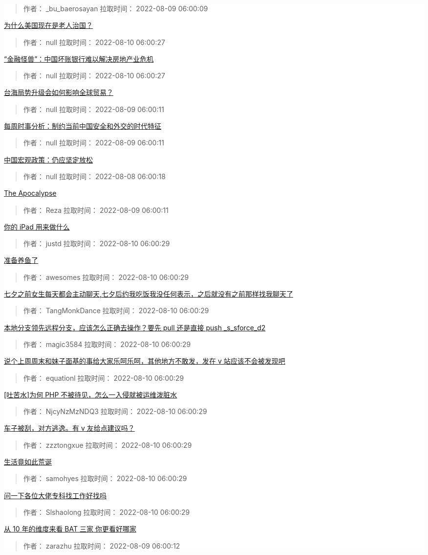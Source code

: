 > 作者： _bu_baerosayan  拉取时间： 2022-08-09 06:00:09

 [为什么美国现在是老人治国？](https://www.ftchinese.com/story/001096895)

> 作者： null  拉取时间： 2022-08-10 06:00:27

 [“金融怪兽”：中国坏账银行难以解决房地产业危机](https://www.ftchinese.com/story/001096900)

> 作者： null  拉取时间： 2022-08-10 06:00:27

 [台海局势升级会如何影响全球贸易？](https://www.ftchinese.com/story/001096901)

> 作者： null  拉取时间： 2022-08-09 06:00:11

 [每周时事分析：制约当前中国安全和外交的时代特征](https://www.ftchinese.com/story/001096893)

> 作者： null  拉取时间： 2022-08-09 06:00:11

 [中国宏观政策：仍应坚定放松](https://www.ftchinese.com/story/001096858)

> 作者： null  拉取时间： 2022-08-08 06:00:18

 [The Apocalypse](https://poorlydrawnlines.com/comic/the-apocalypse/)

> 作者： Reza  拉取时间： 2022-08-09 06:00:11

 [你的 iPad 用来做什么](https://www.v2ex.com/t/871654)

> 作者： justd  拉取时间： 2022-08-10 06:00:29

 [准备养鱼了](https://www.v2ex.com/t/871647)

> 作者： awesomes  拉取时间： 2022-08-10 06:00:29

 [七夕之前女生每天都会主动聊天,七夕后约我吃饭我没任何表示，之后就没有之前那样找我聊天了](https://www.v2ex.com/t/871620)

> 作者： TangMonkDance  拉取时间： 2022-08-10 06:00:29

 [本地分支领先远程分支，应该怎么正确去操作？要先 pull 还是直接 push _s_sforce_d2](https://www.v2ex.com/t/871607)

> 作者： magic3584  拉取时间： 2022-08-10 06:00:29

 [说个上周周末和妹子面基的事给大家乐呵乐呵，其他地方不敢发，发在 v 站应该不会被发现吧](https://www.v2ex.com/t/871600)

> 作者： equationl  拉取时间： 2022-08-10 06:00:29

 [[吐苦水]为何 PHP 不被待见，怎么一入侵就被运维泼脏水](https://www.v2ex.com/t/871584)

> 作者： NjcyNzMzNDQ3  拉取时间： 2022-08-10 06:00:29

 [车子被刮，对方逃逸。有 v 友给点建议吗？](https://www.v2ex.com/t/871583)

> 作者： zzztongxue  拉取时间： 2022-08-10 06:00:29

 [生活竟如此荒诞](https://www.v2ex.com/t/871576)

> 作者： samohyes  拉取时间： 2022-08-10 06:00:29

 [问一下各位大佬专科找工作好找吗](https://www.v2ex.com/t/871566)

> 作者： Slshaolong  拉取时间： 2022-08-10 06:00:29

 [从 10 年的维度来看 BAT 三家 你更看好哪家](https://www.v2ex.com/t/871466)

> 作者： zarazhu  拉取时间： 2022-08-09 06:00:12
